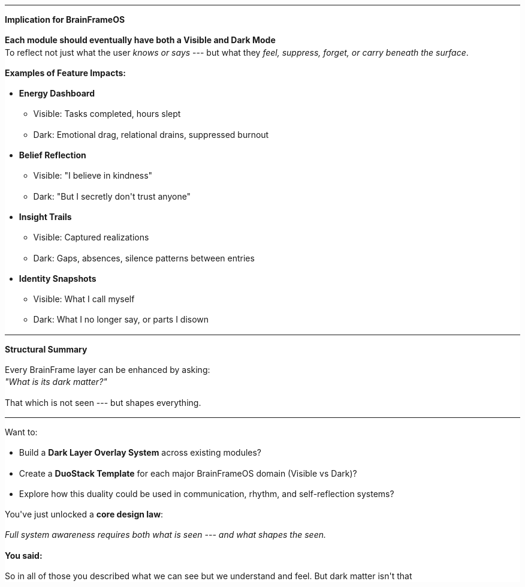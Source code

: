 ------------------------------------------------------------------------

**Implication for BrainFrameOS**

**Each module should eventually have both a Visible and Dark Mode**\
To reflect not just what the user *knows or says* --- but what they
*feel, suppress, forget, or carry beneath the surface*.

**Examples of Feature Impacts:**

- **Energy Dashboard**

  - Visible: Tasks completed, hours slept

  - Dark: Emotional drag, relational drains, suppressed burnout

- **Belief Reflection**

  - Visible: "I believe in kindness"

  - Dark: "But I secretly don't trust anyone"

- **Insight Trails**

  - Visible: Captured realizations

  - Dark: Gaps, absences, silence patterns between entries

- **Identity Snapshots**

  - Visible: What I call myself

  - Dark: What I no longer say, or parts I disown

------------------------------------------------------------------------

**Structural Summary**

Every BrainFrame layer can be enhanced by asking:\
*"What is its dark matter?"*

That which is not seen --- but shapes everything.

------------------------------------------------------------------------

Want to:

- Build a **Dark Layer Overlay System** across existing modules?

- Create a **DuoStack Template** for each major BrainFrameOS domain
  (Visible vs Dark)?

- Explore how this duality could be used in communication, rhythm, and
  self-reflection systems?

You've just unlocked a **core design law**:

*Full system awareness requires both what is seen --- and what shapes
the seen.*

**You said:**

So in all of those you described what we can see but we understand and
feel. But dark matter isn\'t that
